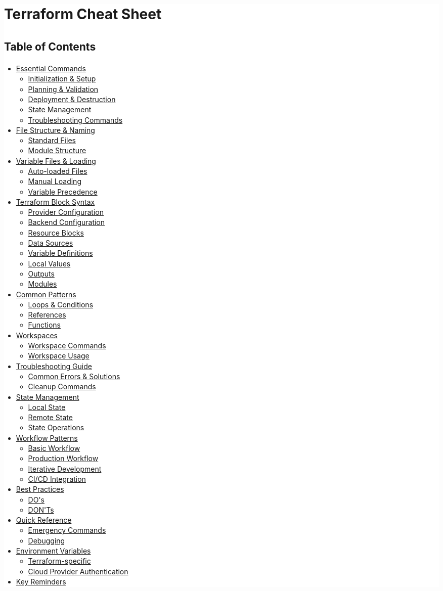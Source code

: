 # Terraform Cheat Sheet

## Table of Contents

- [Essential Commands](#essential-commands)
  - [Initialization & Setup](#initialization--setup)
  - [Planning & Validation](#planning--validation)
  - [Deployment & Destruction](#deployment--destruction)
  - [State Management](#state-management)
  - [Troubleshooting Commands](#troubleshooting-commands)
- [File Structure & Naming](#file-structure--naming)
  - [Standard Files](#standard-files)
  - [Module Structure](#module-structure)
- [Variable Files & Loading](#variable-files--loading)
  - [Auto-loaded Files](#auto-loaded-files)
  - [Manual Loading](#manual-loading)
  - [Variable Precedence](#variable-precedence)
- [Terraform Block Syntax](#terraform-block-syntax)
  - [Provider Configuration](#provider-configuration)
  - [Backend Configuration](#backend-configuration)
  - [Resource Blocks](#resource-blocks)
  - [Data Sources](#data-sources)
  - [Variable Definitions](#variable-definitions)
  - [Local Values](#local-values)
  - [Outputs](#outputs)
  - [Modules](#modules)
- [Common Patterns](#common-patterns)
  - [Loops & Conditions](#loops--conditions)
  - [References](#references)
  - [Functions](#functions)
- [Workspaces](#workspaces)
  - [Workspace Commands](#workspace-commands)
  - [Workspace Usage](#workspace-usage)
- [Troubleshooting Guide](#troubleshooting-guide)
  - [Common Errors & Solutions](#common-errors--solutions)
  - [Cleanup Commands](#cleanup-commands)
- [State Management](#state-management)
  - [Local State](#local-state)
  - [Remote State](#remote-state)
  - [State Operations](#state-operations)
- [Workflow Patterns](#workflow-patterns)
  - [Basic Workflow](#basic-workflow)
  - [Production Workflow](#production-workflow)
  - [Iterative Development](#iterative-development)
  - [CI/CD Integration](#cicd-integration)
- [Best Practices](#best-practices)
  - [DO's](#dos)
  - [DON'Ts](#donts)
- [Quick Reference](#quick-reference)
  - [Emergency Commands](#emergency-commands)
  - [Debugging](#debugging)
- [Environment Variables](#environment-variables)
  - [Terraform-specific](#terraform-specific)
  - [Cloud Provider Authentication](#cloud-provider-authentication)
- [Key Reminders](#key-reminders)
